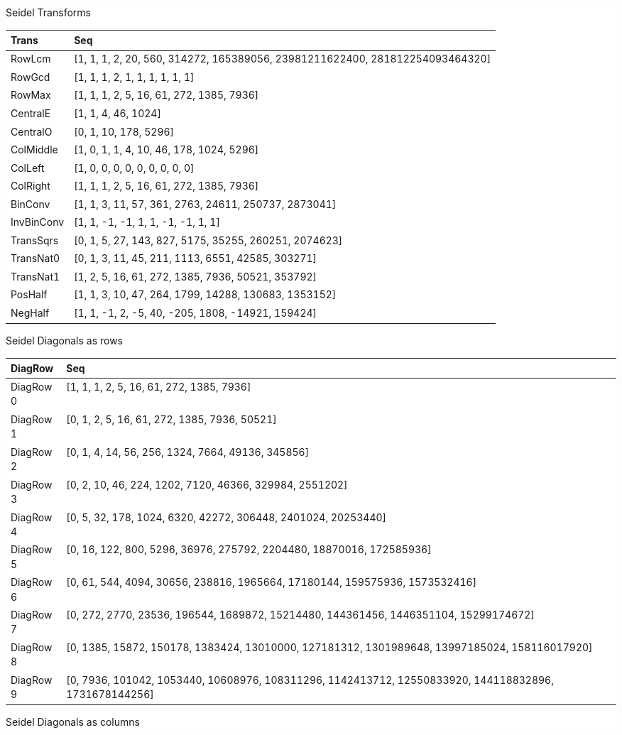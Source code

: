 Seidel Transforms

| Trans      |   Seq  |
| :---       |  :---  |
| RowLcm     | [1, 1, 1, 2, 20, 560, 314272, 165389056, 23981211622400, 281812254093464320] |
| RowGcd     | [1, 1, 1, 2, 1, 1, 1, 1, 1, 1] |
| RowMax     | [1, 1, 1, 2, 5, 16, 61, 272, 1385, 7936] |
| CentralE   | [1, 1, 4, 46, 1024] |
| CentralO   | [0, 1, 10, 178, 5296] |
| ColMiddle  | [1, 0, 1, 1, 4, 10, 46, 178, 1024, 5296] |
| ColLeft    | [1, 0, 0, 0, 0, 0, 0, 0, 0, 0] |
| ColRight   | [1, 1, 1, 2, 5, 16, 61, 272, 1385, 7936] |
| BinConv    | [1, 1, 3, 11, 57, 361, 2763, 24611, 250737, 2873041] |
| InvBinConv | [1, 1, -1, -1, 1, 1, -1, -1, 1, 1] |
| TransSqrs  | [0, 1, 5, 27, 143, 827, 5175, 35255, 260251, 2074623] |
| TransNat0  | [0, 1, 3, 11, 45, 211, 1113, 6551, 42585, 303271] |
| TransNat1  | [1, 2, 5, 16, 61, 272, 1385, 7936, 50521, 353792] |
| PosHalf    | [1, 1, 3, 10, 47, 264, 1799, 14288, 130683, 1353152] |
| NegHalf    | [1, 1, -1, 2, -5, 40, -205, 1808, -14921, 159424] |

Seidel Diagonals as rows

| DiagRow  |   Seq  |
| :---     |  :---  |
| DiagRow0 | [1, 1, 1, 2, 5, 16, 61, 272, 1385, 7936]|
| DiagRow1 | [0, 1, 2, 5, 16, 61, 272, 1385, 7936, 50521]|
| DiagRow2 | [0, 1, 4, 14, 56, 256, 1324, 7664, 49136, 345856]|
| DiagRow3 | [0, 2, 10, 46, 224, 1202, 7120, 46366, 329984, 2551202]|
| DiagRow4 | [0, 5, 32, 178, 1024, 6320, 42272, 306448, 2401024, 20253440]|
| DiagRow5 | [0, 16, 122, 800, 5296, 36976, 275792, 2204480, 18870016, 172585936]|
| DiagRow6 | [0, 61, 544, 4094, 30656, 238816, 1965664, 17180144, 159575936, 1573532416]|
| DiagRow7 | [0, 272, 2770, 23536, 196544, 1689872, 15214480, 144361456, 1446351104, 15299174672]|
| DiagRow8 | [0, 1385, 15872, 150178, 1383424, 13010000, 127181312, 1301989648, 13997185024, 158116017920]|
| DiagRow9 | [0, 7936, 101042, 1053440, 10608976, 108311296, 1142413712, 12550833920, 144118832896, 1731678144256]|

Seidel Diagonals as columns
